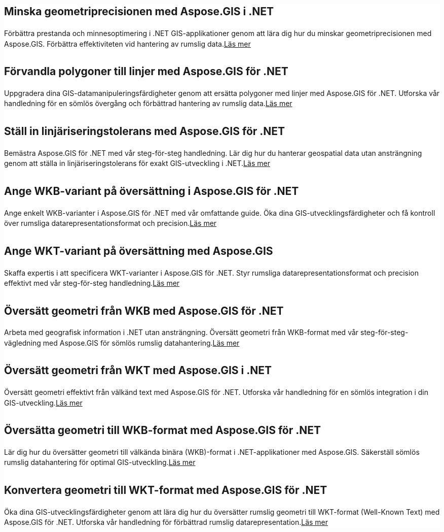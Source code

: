 ## Minska geometriprecisionen med Aspose.GIS i .NET
 Förbättra prestanda och minnesoptimering i .NET GIS-applikationer genom att lära dig hur du minskar geometriprecisionen med Aspose.GIS. Förbättra effektiviteten vid hantering av rumslig data.[Läs mer](./reduce-geometry-precision/)

## Förvandla polygoner till linjer med Aspose.GIS för .NET
Uppgradera dina GIS-datamanipuleringsfärdigheter genom att ersätta polygoner med linjer med Aspose.GIS för .NET. Utforska vår handledning för en sömlös övergång och förbättrad hantering av rumslig data.[Läs mer](./replace-polygons-with-lines/)

## Ställ in linjäriseringstolerans med Aspose.GIS för .NET
 Bemästra Aspose.GIS för .NET med vår steg-för-steg handledning. Lär dig hur du hanterar geospatial data utan ansträngning genom att ställa in linjäriseringstolerans för exakt GIS-utveckling i .NET.[Läs mer](./set-linearization-tolerance/)

## Ange WKB-variant på översättning i Aspose.GIS för .NET
 Ange enkelt WKB-varianter i Aspose.GIS för .NET med vår omfattande guide. Öka dina GIS-utvecklingsfärdigheter och få kontroll över rumsliga datarepresentationsformat och precision.[Läs mer](./specify-wkb-variant-on-translation/)

## Ange WKT-variant på översättning med Aspose.GIS
 Skaffa expertis i att specificera WKT-varianter i Aspose.GIS för .NET. Styr rumsliga datarepresentationsformat och precision effektivt med vår steg-för-steg handledning.[Läs mer](./specify-wkt-variant-on-translation/)

## Översätt geometri från WKB med Aspose.GIS för .NET
Arbeta med geografisk information i .NET utan ansträngning. Översätt geometri från WKB-format med vår steg-för-steg-vägledning med Aspose.GIS för sömlös rumslig datahantering.[Läs mer](./translate-geometry-from-wkb/)

## Översätt geometri från WKT med Aspose.GIS i .NET
 Översätt geometri effektivt från välkänd text med Aspose.GIS för .NET. Utforska vår handledning för en sömlös integration i din GIS-utveckling.[Läs mer](./translate-geometry-from-wkt/)

## Översätta geometri till WKB-format med Aspose.GIS för .NET
 Lär dig hur du översätter geometri till välkända binära (WKB)-format i .NET-applikationer med Aspose.GIS. Säkerställ sömlös rumslig datahantering för optimal GIS-utveckling.[Läs mer](./translate-geometry-to-wkb/)

## Konvertera geometri till WKT-format med Aspose.GIS för .NET
 Öka dina GIS-utvecklingsfärdigheter genom att lära dig hur du översätter rumslig geometri till WKT-format (Well-Known Text) med Aspose.GIS för .NET. Utforska vår handledning för förbättrad rumslig datarepresentation.[Läs mer](./translate-geometry-to-wkt/)
